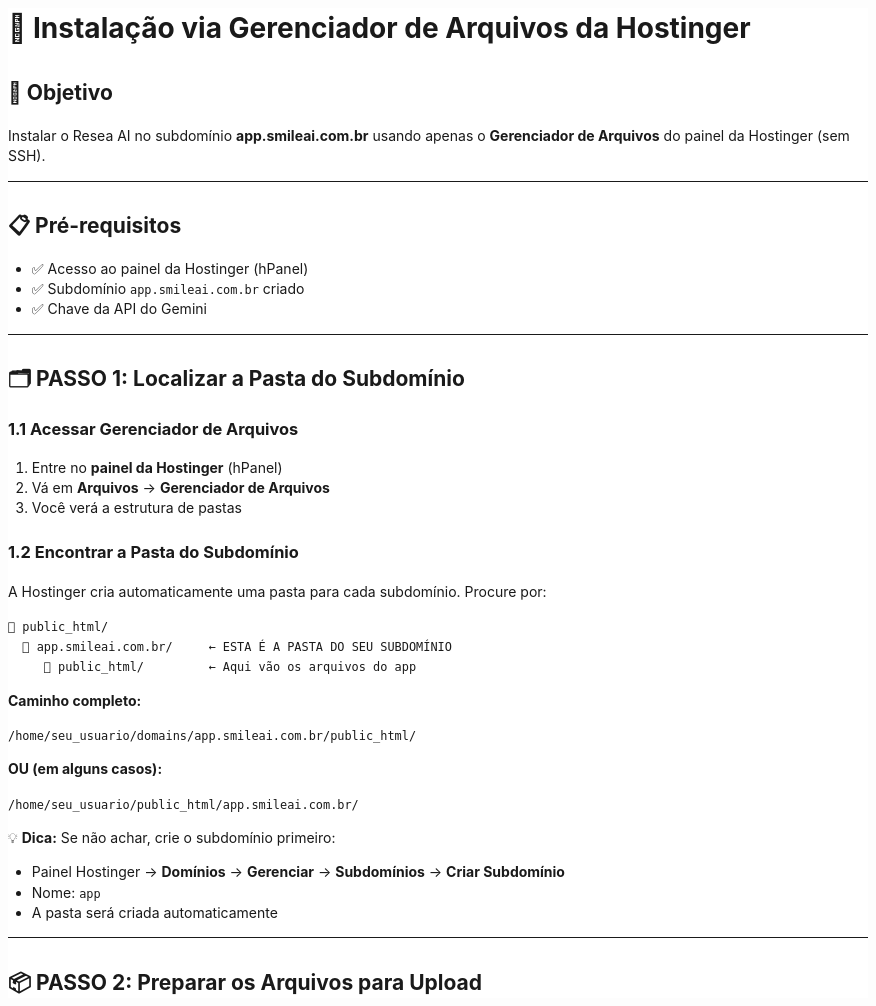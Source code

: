 # 📁 Instalação via Gerenciador de Arquivos da Hostinger

## 🎯 Objetivo

Instalar o Resea AI no subdomínio **app.smileai.com.br** usando apenas o **Gerenciador de Arquivos** do painel da Hostinger (sem SSH).

---

## 📋 Pré-requisitos

- ✅ Acesso ao painel da Hostinger (hPanel)
- ✅ Subdomínio `app.smileai.com.br` criado
- ✅ Chave da API do Gemini

---

## 🗂️ PASSO 1: Localizar a Pasta do Subdomínio

### 1.1 Acessar Gerenciador de Arquivos

1. Entre no **painel da Hostinger** (hPanel)
2. Vá em **Arquivos** → **Gerenciador de Arquivos**
3. Você verá a estrutura de pastas

### 1.2 Encontrar a Pasta do Subdomínio

A Hostinger cria automaticamente uma pasta para cada subdomínio. Procure por:

```
📁 public_html/
  📁 app.smileai.com.br/     ← ESTA É A PASTA DO SEU SUBDOMÍNIO
     📁 public_html/         ← Aqui vão os arquivos do app
```

**Caminho completo:**
```
/home/seu_usuario/domains/app.smileai.com.br/public_html/
```

**OU (em alguns casos):**
```
/home/seu_usuario/public_html/app.smileai.com.br/
```

💡 **Dica:** Se não achar, crie o subdomínio primeiro:
- Painel Hostinger → **Domínios** → **Gerenciar** → **Subdomínios** → **Criar Subdomínio**
- Nome: `app`
- A pasta será criada automaticamente

---

## 📦 PASSO 2: Preparar os Arquivos para Upload
